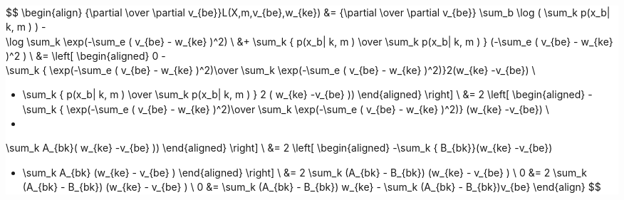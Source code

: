 $$
\begin{align}
{\partial \over \partial v_{be}}L(X,m,v_{be},w_{ke}) &=
{\partial \over \partial v_{be}} \sum_b  \log  ( \sum_k p(x_b| k, m ) ) -  
\log \sum_k \exp(-\sum_e ( v_{be} - w_{ke} )^2) \\
&+ \sum_k  { p(x_b| k, m ) 
\over  \sum_k p(x_b| k, m ) 
} (-\sum_e ( v_{be} - w_{ke} )^2
)
\\
&=
 \left[ 
   \begin{aligned}
    0   -  
  \sum_k  {  \exp(-\sum_e ( v_{be} - w_{ke} )^2)\over \sum_k \exp(-\sum_e ( v_{be} - w_{ke} )^2)}2(w_{ke} -v_{be}) \\ 
  + \sum_k  { p(x_b| k, m ) 
  \over  \sum_k p(x_b| k, m ) 
  } 2 (  w_{ke} -v_{be} ))
  \end{aligned}
\right]
\\
&=
2  \left[ 
  \begin{aligned}
  -\sum_k  {  \exp(-\sum_e ( v_{be} - w_{ke} )^2)\over \sum_k \exp(-\sum_e ( v_{be} - w_{ke} )^2)} (w_{ke} -v_{be}) \\ 
  + 
  \sum_k  A_{bk}(  w_{ke} -v_{be} ))
\end{aligned}
\right]
\\
 &=
2 \left[ 
  \begin{aligned}
-\sum_k  {  B_{bk}}(w_{ke} -v_{be}) 
+ \sum_k  A_{bk} (w_{ke} - v_{be} )
\end{aligned}
\right]
\\
 &=
2 \sum_k  (A_{bk} - B_{bk}) (w_{ke} - v_{be} )
\\
0 &=
2 \sum_k  (A_{bk} - B_{bk}) (w_{ke} - v_{be} )
\\
0 &=
\sum_k  (A_{bk} - B_{bk}) w_{ke} -  \sum_k  (A_{bk} - B_{bk})v_{be} 
\end{align}
$$
